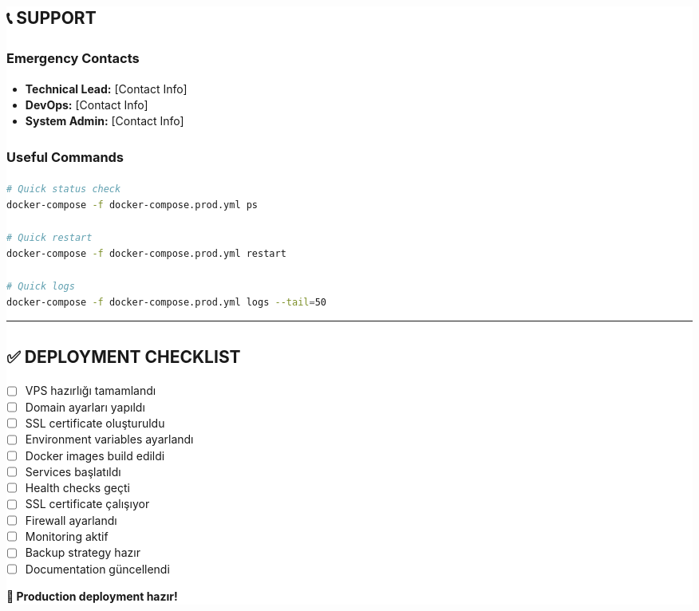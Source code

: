 ## 📞 **SUPPORT**

### **Emergency Contacts**
- **Technical Lead:** [Contact Info]
- **DevOps:** [Contact Info]
- **System Admin:** [Contact Info]

### **Useful Commands**

```bash
# Quick status check
docker-compose -f docker-compose.prod.yml ps

# Quick restart
docker-compose -f docker-compose.prod.yml restart

# Quick logs
docker-compose -f docker-compose.prod.yml logs --tail=50
```

---

## ✅ **DEPLOYMENT CHECKLIST**

- [ ] VPS hazırlığı tamamlandı
- [ ] Domain ayarları yapıldı
- [ ] SSL certificate oluşturuldu
- [ ] Environment variables ayarlandı
- [ ] Docker images build edildi
- [ ] Services başlatıldı
- [ ] Health checks geçti
- [ ] SSL certificate çalışıyor
- [ ] Firewall ayarlandı
- [ ] Monitoring aktif
- [ ] Backup strategy hazır
- [ ] Documentation güncellendi

**🎉 Production deployment hazır!** 